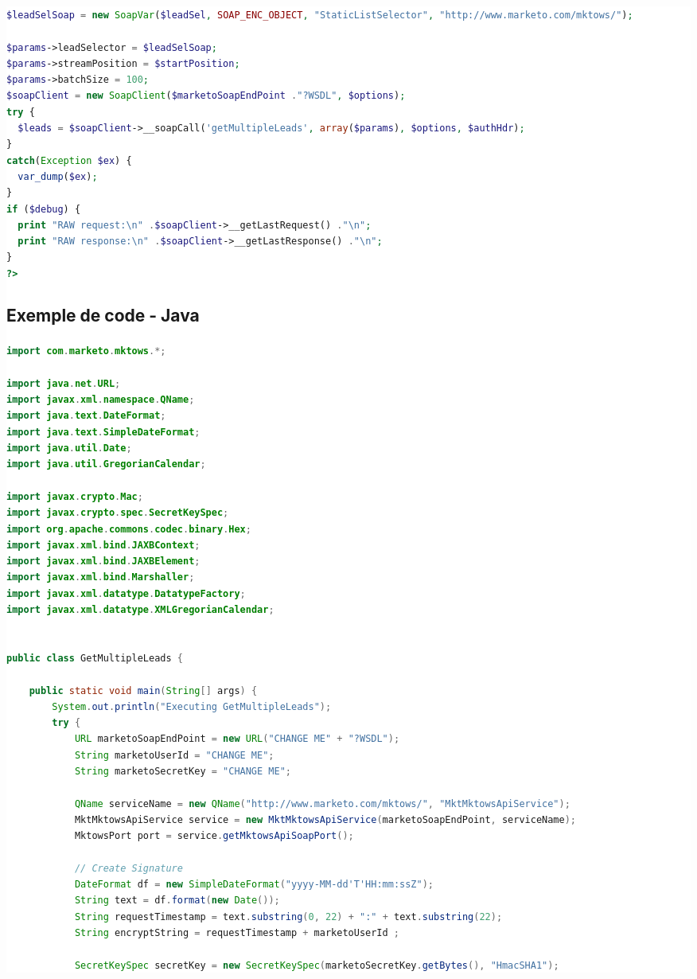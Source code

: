 ```php
$leadSelSoap = new SoapVar($leadSel, SOAP_ENC_OBJECT, "StaticListSelector", "http://www.marketo.com/mktows/");

$params->leadSelector = $leadSelSoap;
$params->streamPosition = $startPosition;
$params->batchSize = 100;
$soapClient = new SoapClient($marketoSoapEndPoint ."?WSDL", $options);
try {
  $leads = $soapClient->__soapCall('getMultipleLeads', array($params), $options, $authHdr);
}
catch(Exception $ex) {
  var_dump($ex);
}
if ($debug) {
  print "RAW request:\n" .$soapClient->__getLastRequest() ."\n";
  print "RAW response:\n" .$soapClient->__getLastResponse() ."\n";
}
?>
```

## Exemple de code - Java

```java
import com.marketo.mktows.*;

import java.net.URL;
import javax.xml.namespace.QName;
import java.text.DateFormat;
import java.text.SimpleDateFormat;
import java.util.Date;
import java.util.GregorianCalendar;

import javax.crypto.Mac;
import javax.crypto.spec.SecretKeySpec;
import org.apache.commons.codec.binary.Hex;
import javax.xml.bind.JAXBContext;
import javax.xml.bind.JAXBElement;
import javax.xml.bind.Marshaller;
import javax.xml.datatype.DatatypeFactory;
import javax.xml.datatype.XMLGregorianCalendar;


public class GetMultipleLeads {

    public static void main(String[] args) {
        System.out.println("Executing GetMultipleLeads");
        try {
            URL marketoSoapEndPoint = new URL("CHANGE ME" + "?WSDL");
            String marketoUserId = "CHANGE ME";
            String marketoSecretKey = "CHANGE ME";

            QName serviceName = new QName("http://www.marketo.com/mktows/", "MktMktowsApiService");
            MktMktowsApiService service = new MktMktowsApiService(marketoSoapEndPoint, serviceName);
            MktowsPort port = service.getMktowsApiSoapPort();

            // Create Signature
            DateFormat df = new SimpleDateFormat("yyyy-MM-dd'T'HH:mm:ssZ");
            String text = df.format(new Date());
            String requestTimestamp = text.substring(0, 22) + ":" + text.substring(22);
            String encryptString = requestTimestamp + marketoUserId ;

            SecretKeySpec secretKey = new SecretKeySpec(marketoSecretKey.getBytes(), "HmacSHA1");
```
